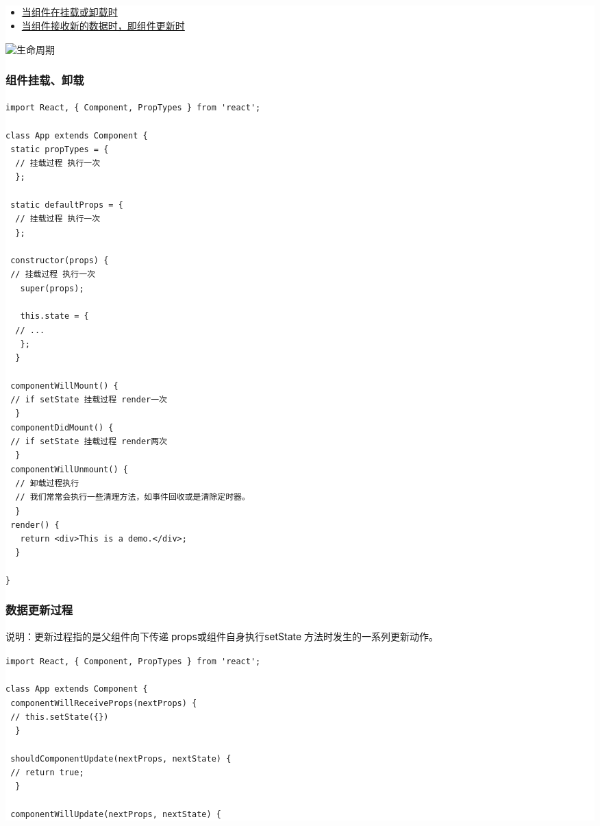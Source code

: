 * [当组件在挂载或卸载时](#render)
* [当组件接收新的数据时，即组件更新时](#update)

![生命周期](http://chuantu.biz/t6/47/1505265743x2890174297.png)

<span id="render"></span>

### 组件挂载、卸载

```
import React, { Component, PropTypes } from 'react';

class App extends Component {
 static propTypes = {
  // 挂载过程 执行一次
  };

 static defaultProps = {
  // 挂载过程 执行一次
  };

 constructor(props) {
 // 挂载过程 执行一次
   super(props);

   this.state = {
  // ...
   };
  }

 componentWillMount() {
 // if setState 挂载过程 render一次
  }
 componentDidMount() {
 // if setState 挂载过程 render两次
  }
 componentWillUnmount() {
  // 卸载过程执行
  // 我们常常会执行一些清理方法，如事件回收或是清除定时器。
  }
 render() {
   return <div>This is a demo.</div>;
  }

}
```
<span id="update"></span>

### 数据更新过程

说明：更新过程指的是父组件向下传递 props或组件自身执行setState 方法时发生的一系列更新动作。

```
import React, { Component, PropTypes } from 'react';

class App extends Component {
 componentWillReceiveProps(nextProps) {
 // this.setState({})
  }

 shouldComponentUpdate(nextProps, nextState) {
 // return true;
  }

 componentWillUpdate(nextProps, nextState) {
```